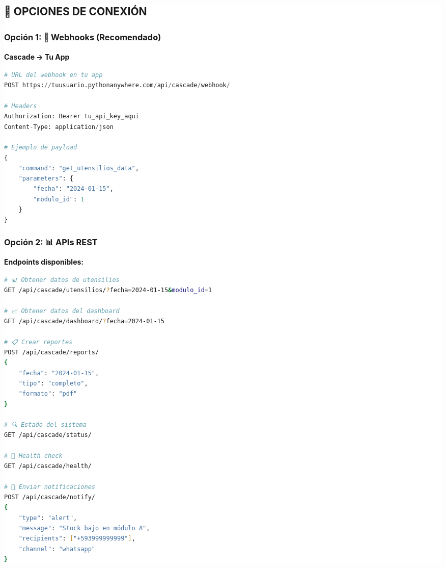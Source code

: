 
## 🎯 OPCIONES DE CONEXIÓN

### Opción 1: 🤖 Webhooks (Recomendado)

**Cascade → Tu App**

```python
# URL del webhook en tu app
POST https://tuusuario.pythonanywhere.com/api/cascade/webhook/

# Headers
Authorization: Bearer tu_api_key_aqui
Content-Type: application/json

# Ejemplo de payload
{
    "command": "get_utensilios_data",
    "parameters": {
        "fecha": "2024-01-15",
        "modulo_id": 1
    }
}
```

### Opción 2: 📊 APIs REST

**Endpoints disponibles:**

```bash
# 📊 Obtener datos de utensilios
GET /api/cascade/utensilios/?fecha=2024-01-15&modulo_id=1

# 📈 Obtener datos del dashboard
GET /api/cascade/dashboard/?fecha=2024-01-15

# 📋 Crear reportes
POST /api/cascade/reports/
{
    "fecha": "2024-01-15",
    "tipo": "completo",
    "formato": "pdf"
}

# 🔍 Estado del sistema
GET /api/cascade/status/

# 💚 Health check
GET /api/cascade/health/

# 📱 Enviar notificaciones
POST /api/cascade/notify/
{
    "type": "alert",
    "message": "Stock bajo en módulo A",
    "recipients": ["+593999999999"],
    "channel": "whatsapp"
}
```
